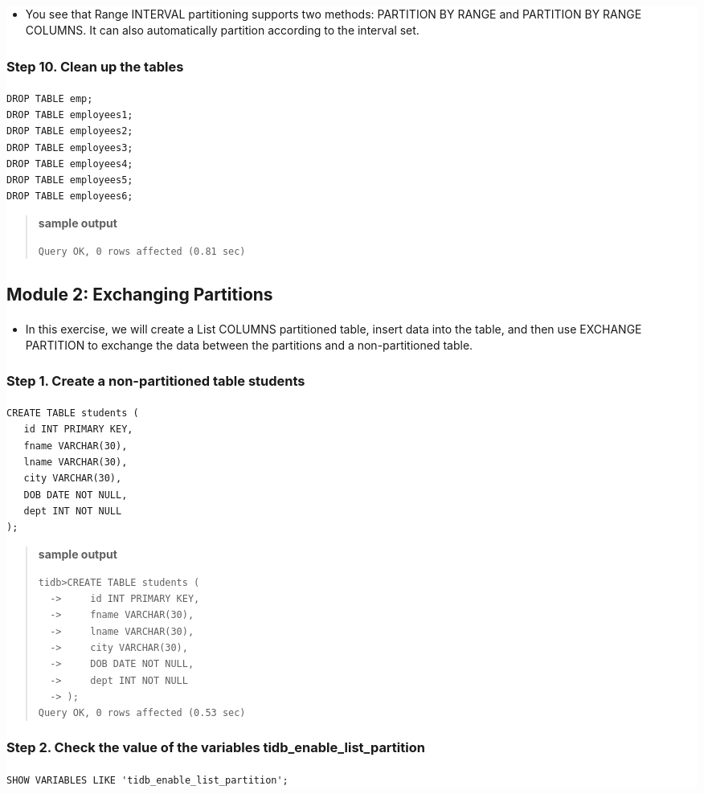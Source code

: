 - You see that Range INTERVAL partitioning supports two methods: PARTITION BY RANGE and PARTITION BY RANGE COLUMNS. It can also automatically partition according to the interval set.

### Step 10. Clean up the tables

```
DROP TABLE emp;
DROP TABLE employees1;
DROP TABLE employees2;
DROP TABLE employees3;
DROP TABLE employees4;
DROP TABLE employees5;
DROP TABLE employees6;
```
> **sample output**
> ```
>Query OK, 0 rows affected (0.81 sec)
> ```

## Module 2: Exchanging Partitions
- In this exercise, we will create a List COLUMNS partitioned table, insert data into the table, and then use EXCHANGE PARTITION to exchange the data between the partitions and a non-partitioned table.

### Step 1. Create a non-partitioned table students

```
CREATE TABLE students (
   id INT PRIMARY KEY,
   fname VARCHAR(30),
   lname VARCHAR(30),
   city VARCHAR(30),
   DOB DATE NOT NULL,
   dept INT NOT NULL
);
```
> **sample output**
> ```
>tidb>CREATE TABLE students (
>   ->     id INT PRIMARY KEY,
>   ->     fname VARCHAR(30),
>   ->     lname VARCHAR(30),
>   ->     city VARCHAR(30),
>   ->     DOB DATE NOT NULL,
>   ->     dept INT NOT NULL
>   -> );
>Query OK, 0 rows affected (0.53 sec)
> ```

### Step 2. Check the value of the variables tidb_enable_list_partition
```
SHOW VARIABLES LIKE 'tidb_enable_list_partition';
```

